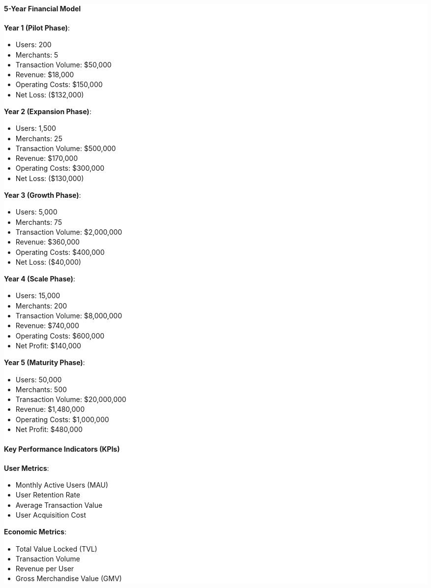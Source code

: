 #### 5-Year Financial Model

**Year 1 (Pilot Phase)**:
- Users: 200
- Merchants: 5
- Transaction Volume: $50,000
- Revenue: $18,000
- Operating Costs: $150,000
- Net Loss: ($132,000)

**Year 2 (Expansion Phase)**:
- Users: 1,500
- Merchants: 25
- Transaction Volume: $500,000
- Revenue: $170,000
- Operating Costs: $300,000
- Net Loss: ($130,000)

**Year 3 (Growth Phase)**:
- Users: 5,000
- Merchants: 75
- Transaction Volume: $2,000,000
- Revenue: $360,000
- Operating Costs: $400,000
- Net Loss: ($40,000)

**Year 4 (Scale Phase)**:
- Users: 15,000
- Merchants: 200
- Transaction Volume: $8,000,000
- Revenue: $740,000
- Operating Costs: $600,000
- Net Profit: $140,000

**Year 5 (Maturity Phase)**:
- Users: 50,000
- Merchants: 500
- Transaction Volume: $20,000,000
- Revenue: $1,480,000
- Operating Costs: $1,000,000
- Net Profit: $480,000

#### Key Performance Indicators (KPIs)

**User Metrics**:
- Monthly Active Users (MAU)
- User Retention Rate
- Average Transaction Value
- User Acquisition Cost

**Economic Metrics**:
- Total Value Locked (TVL)
- Transaction Volume
- Revenue per User
- Gross Merchandise Value (GMV)
